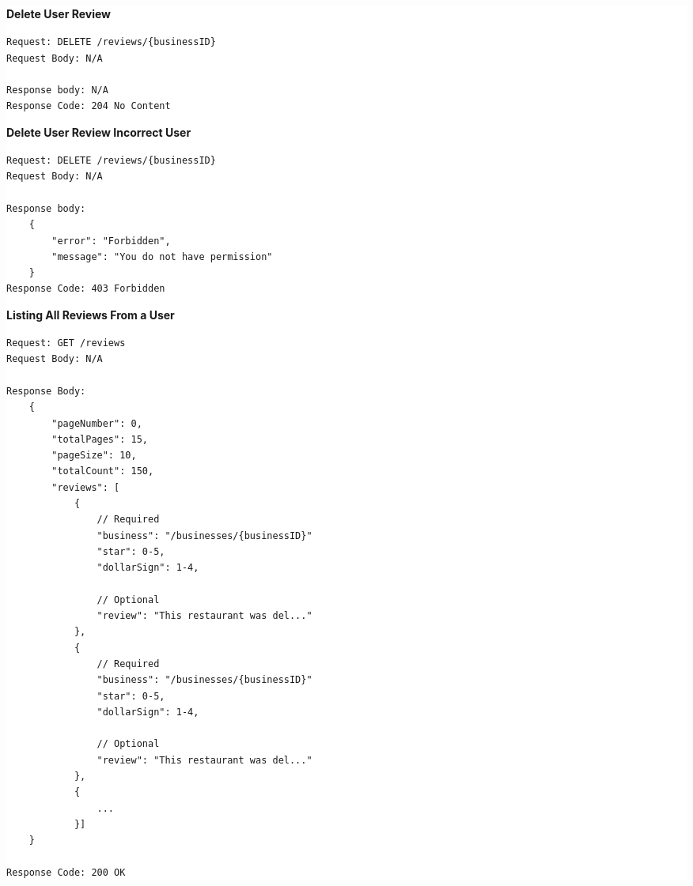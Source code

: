 **Delete User Review** 
```request_and_response
Request: DELETE /reviews/{businessID}
Request Body: N/A

Response body: N/A
Response Code: 204 No Content
```

**Delete User Review Incorrect User**
```request_and_response
Request: DELETE /reviews/{businessID}
Request Body: N/A

Response body: 
	{
		"error": "Forbidden",
		"message": "You do not have permission"	
	}
Response Code: 403 Forbidden
```

**Listing All Reviews From a User** 
```request_and_response
Request: GET /reviews
Request Body: N/A

Response Body:
	{
		"pageNumber": 0,
		"totalPages": 15,
		"pageSize": 10,
		"totalCount": 150,
		"reviews": [
			{
				// Required
				"business": "/businesses/{businessID}"
				"star": 0-5,
				"dollarSign": 1-4, 
	
				// Optional
				"review": "This restaurant was del..."
			},
			{
				// Required
				"business": "/businesses/{businessID}"
				"star": 0-5,
				"dollarSign": 1-4, 
	
				// Optional
				"review": "This restaurant was del..."
			},
			{
				...
			}]
	}
 
Response Code: 200 OK
```
